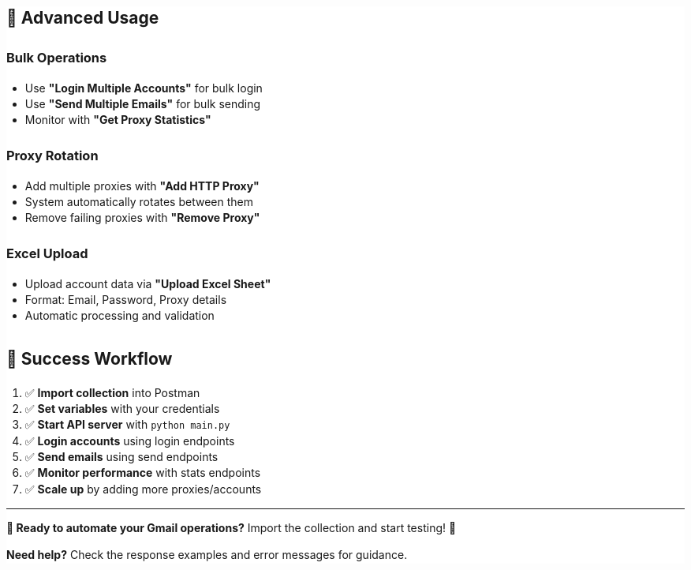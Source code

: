 ## 🔧 Advanced Usage

### **Bulk Operations**
- Use **"Login Multiple Accounts"** for bulk login
- Use **"Send Multiple Emails"** for bulk sending
- Monitor with **"Get Proxy Statistics"**

### **Proxy Rotation**
- Add multiple proxies with **"Add HTTP Proxy"**
- System automatically rotates between them
- Remove failing proxies with **"Remove Proxy"**

### **Excel Upload**
- Upload account data via **"Upload Excel Sheet"**
- Format: Email, Password, Proxy details
- Automatic processing and validation

## 🎉 Success Workflow

1. ✅ **Import collection** into Postman
2. ✅ **Set variables** with your credentials
3. ✅ **Start API server** with `python main.py`
4. ✅ **Login accounts** using login endpoints
5. ✅ **Send emails** using send endpoints
6. ✅ **Monitor performance** with stats endpoints
7. ✅ **Scale up** by adding more proxies/accounts

---

**🎯 Ready to automate your Gmail operations?** Import the collection and start testing! 🚀

**Need help?** Check the response examples and error messages for guidance.
